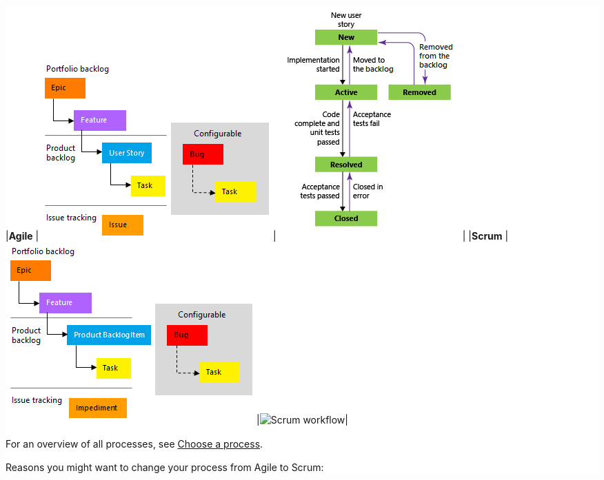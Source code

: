 |**Agile** | ![Agile work item types](_img/scrum-to-agile/agile-process-plan-wits.png)|![Agile workflow](../../../boards/get-started/_img/about-boards/agile-process-workflow.png)|
|**Scrum** | ![Scrum work item types](_img/scrum-to-agile/scrum-process-plan-wits.png)|![Scrum workflow](../../..//boards/work-items/guidance/_img/alm_pt_scrum_wf_pbi.png)|

For an overview of all processes, see [Choose a process](../../../boards/work-items/guidance/choose-process.md).

Reasons you might want to change your process from Agile to Scrum:
